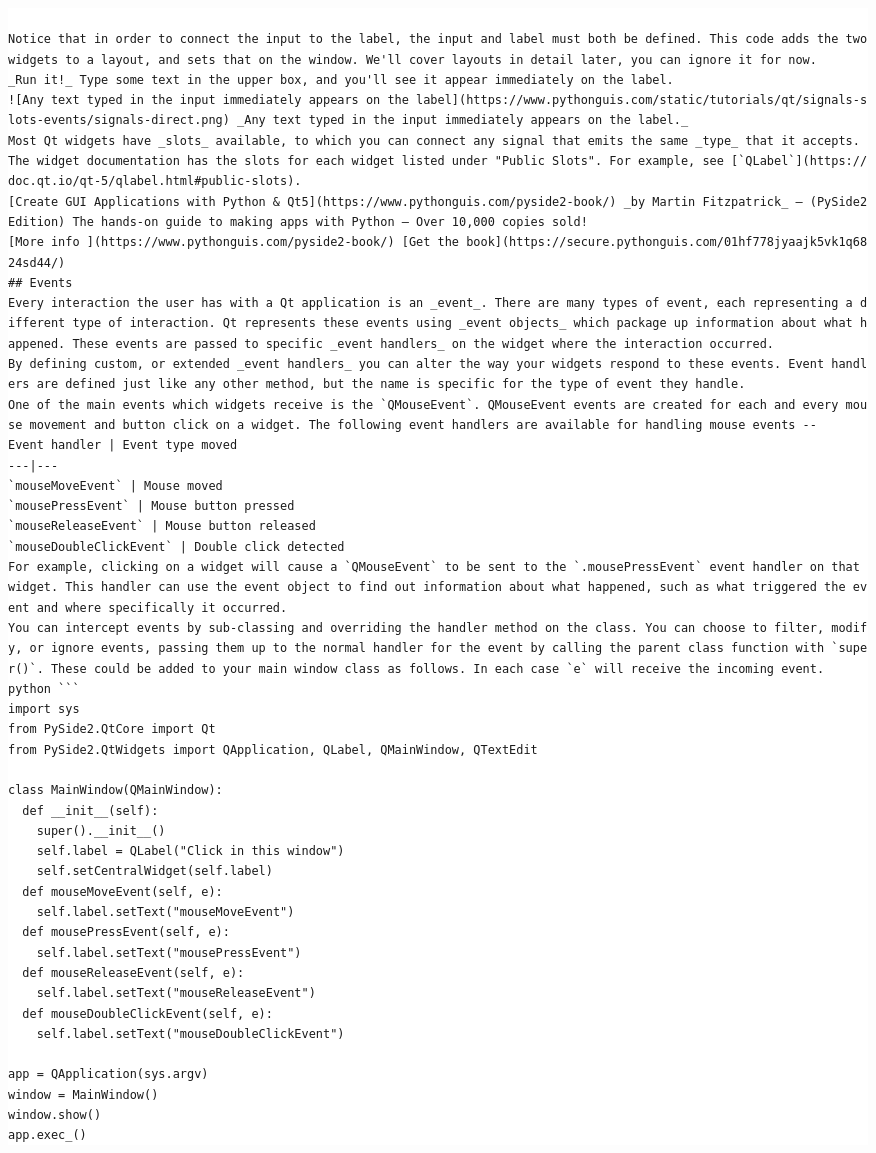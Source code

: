 ```

Notice that in order to connect the input to the label, the input and label must both be defined. This code adds the two widgets to a layout, and sets that on the window. We'll cover layouts in detail later, you can ignore it for now.
_Run it!_ Type some text in the upper box, and you'll see it appear immediately on the label.
![Any text typed in the input immediately appears on the label](https://www.pythonguis.com/static/tutorials/qt/signals-slots-events/signals-direct.png) _Any text typed in the input immediately appears on the label._
Most Qt widgets have _slots_ available, to which you can connect any signal that emits the same _type_ that it accepts. The widget documentation has the slots for each widget listed under "Public Slots". For example, see [`QLabel`](https://doc.qt.io/qt-5/qlabel.html#public-slots). 
[Create GUI Applications with Python & Qt5](https://www.pythonguis.com/pyside2-book/) _by Martin Fitzpatrick_ — (PySide2 Edition) The hands-on guide to making apps with Python — Over 10,000 copies sold! 
[More info ](https://www.pythonguis.com/pyside2-book/) [Get the book](https://secure.pythonguis.com/01hf778jyaajk5vk1q6824sd44/)
## Events
Every interaction the user has with a Qt application is an _event_. There are many types of event, each representing a different type of interaction. Qt represents these events using _event objects_ which package up information about what happened. These events are passed to specific _event handlers_ on the widget where the interaction occurred.
By defining custom, or extended _event handlers_ you can alter the way your widgets respond to these events. Event handlers are defined just like any other method, but the name is specific for the type of event they handle.
One of the main events which widgets receive is the `QMouseEvent`. QMouseEvent events are created for each and every mouse movement and button click on a widget. The following event handlers are available for handling mouse events --
Event handler | Event type moved  
---|---  
`mouseMoveEvent` | Mouse moved  
`mousePressEvent` | Mouse button pressed  
`mouseReleaseEvent` | Mouse button released  
`mouseDoubleClickEvent` | Double click detected  
For example, clicking on a widget will cause a `QMouseEvent` to be sent to the `.mousePressEvent` event handler on that widget. This handler can use the event object to find out information about what happened, such as what triggered the event and where specifically it occurred.
You can intercept events by sub-classing and overriding the handler method on the class. You can choose to filter, modify, or ignore events, passing them up to the normal handler for the event by calling the parent class function with `super()`. These could be added to your main window class as follows. In each case `e` will receive the incoming event.
python ```
import sys
from PySide2.QtCore import Qt
from PySide2.QtWidgets import QApplication, QLabel, QMainWindow, QTextEdit

class MainWindow(QMainWindow):
  def __init__(self):
    super().__init__()
    self.label = QLabel("Click in this window")
    self.setCentralWidget(self.label)
  def mouseMoveEvent(self, e):
    self.label.setText("mouseMoveEvent")
  def mousePressEvent(self, e):
    self.label.setText("mousePressEvent")
  def mouseReleaseEvent(self, e):
    self.label.setText("mouseReleaseEvent")
  def mouseDoubleClickEvent(self, e):
    self.label.setText("mouseDoubleClickEvent")

app = QApplication(sys.argv)
window = MainWindow()
window.show()
app.exec_()
```
